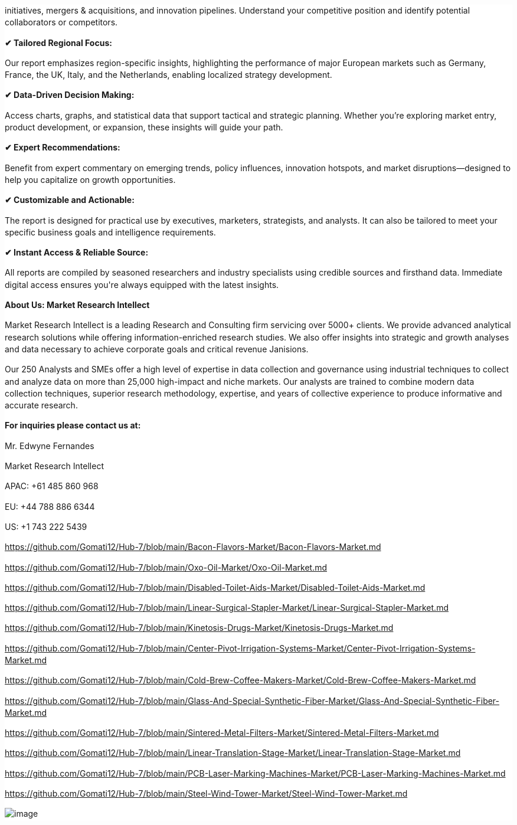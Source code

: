 initiatives, mergers &amp; acquisitions, and innovation pipelines. Understand your competitive position and identify potential collaborators or competitors.</p><p><strong>✔ Tailored Regional Focus:</strong></p><p>Our report emphasizes region-specific insights, highlighting the performance of major European markets such as Germany, France, the UK, Italy, and the Netherlands, enabling localized strategy development.</p><p><strong>✔ Data-Driven Decision Making:</strong></p><p>Access charts, graphs, and statistical data that support tactical and strategic planning. Whether you&rsquo;re exploring market entry, product development, or expansion, these insights will guide your path.</p><p><strong>✔ Expert Recommendations:</strong></p><p>Benefit from expert commentary on emerging trends, policy influences, innovation hotspots, and market disruptions&mdash;designed to help you capitalize on growth opportunities.</p><p><strong>✔ Customizable and Actionable:</strong></p><p>The report is designed for practical use by executives, marketers, strategists, and analysts. It can also be tailored to meet your specific business goals and intelligence requirements.</p><p><strong>✔ Instant Access &amp; Reliable Source:</strong></p><p>All reports are compiled by seasoned researchers and industry specialists using credible sources and firsthand data. Immediate digital access ensures you're always equipped with the latest insights.</p><p><strong><span class="font-[700]">About Us: Market Research Intellect</span></strong></p><p><span class="">Market Research Intellect is a leading Research and Consulting firm servicing over 5000+ clients. We provide advanced analytical research solutions while offering information-enriched research studies.&nbsp;</span>We also offer insights into strategic and growth analyses and data necessary to achieve corporate goals and critical revenue Janisions.</p><p><span class="">Our 250 Analysts and SMEs offer a high level of expertise in data collection and governance using industrial techniques to collect and analyze data on more than 25,000 high-impact and niche markets. Our analysts are trained to combine modern data collection techniques, superior research methodology, expertise, and years of collective experience to produce informative and accurate research.</span></p><p><strong>For inquiries please contact us at:</strong></p><p>Mr. Edwyne Fernandes</p><p>Market Research Intellect</p><p>APAC: +61 485 860 968</p><p>EU: +44 788 886 6344</p><p>US: +1 743 222 5439</p><p><a href="https://github.com/Gomati12/Hub-7/blob/main/Bacon-Flavors-Market/Bacon-Flavors-Market.md">https://github.com/Gomati12/Hub-7/blob/main/Bacon-Flavors-Market/Bacon-Flavors-Market.md</a></p><p><a href="https://github.com/Gomati12/Hub-7/blob/main/Oxo-Oil-Market/Oxo-Oil-Market.md">https://github.com/Gomati12/Hub-7/blob/main/Oxo-Oil-Market/Oxo-Oil-Market.md</a></p><p><a href="https://github.com/Gomati12/Hub-7/blob/main/Disabled-Toilet-Aids-Market/Disabled-Toilet-Aids-Market.md">https://github.com/Gomati12/Hub-7/blob/main/Disabled-Toilet-Aids-Market/Disabled-Toilet-Aids-Market.md</a></p><p><a href="https://github.com/Gomati12/Hub-7/blob/main/Linear-Surgical-Stapler-Market/Linear-Surgical-Stapler-Market.md">https://github.com/Gomati12/Hub-7/blob/main/Linear-Surgical-Stapler-Market/Linear-Surgical-Stapler-Market.md</a></p><p><a href="https://github.com/Gomati12/Hub-7/blob/main/Kinetosis-Drugs-Market/Kinetosis-Drugs-Market.md">https://github.com/Gomati12/Hub-7/blob/main/Kinetosis-Drugs-Market/Kinetosis-Drugs-Market.md</a></p><p><a href="https://github.com/Gomati12/Hub-7/blob/main/Center-Pivot-Irrigation-Systems-Market/Center-Pivot-Irrigation-Systems-Market.md">https://github.com/Gomati12/Hub-7/blob/main/Center-Pivot-Irrigation-Systems-Market/Center-Pivot-Irrigation-Systems-Market.md</a></p><p><a href="https://github.com/Gomati12/Hub-7/blob/main/Cold-Brew-Coffee-Makers-Market/Cold-Brew-Coffee-Makers-Market.md">https://github.com/Gomati12/Hub-7/blob/main/Cold-Brew-Coffee-Makers-Market/Cold-Brew-Coffee-Makers-Market.md</a></p><p><a href="https://github.com/Gomati12/Hub-7/blob/main/Glass-And-Special-Synthetic-Fiber-Market/Glass-And-Special-Synthetic-Fiber-Market.md">https://github.com/Gomati12/Hub-7/blob/main/Glass-And-Special-Synthetic-Fiber-Market/Glass-And-Special-Synthetic-Fiber-Market.md</a></p><p><a href="https://github.com/Gomati12/Hub-7/blob/main/Sintered-Metal-Filters-Market/Sintered-Metal-Filters-Market.md">https://github.com/Gomati12/Hub-7/blob/main/Sintered-Metal-Filters-Market/Sintered-Metal-Filters-Market.md</a></p><p><a href="https://github.com/Gomati12/Hub-7/blob/main/Linear-Translation-Stage-Market/Linear-Translation-Stage-Market.md">https://github.com/Gomati12/Hub-7/blob/main/Linear-Translation-Stage-Market/Linear-Translation-Stage-Market.md</a></p><p><a href="https://github.com/Gomati12/Hub-7/blob/main/PCB-Laser-Marking-Machines-Market/PCB-Laser-Marking-Machines-Market.md">https://github.com/Gomati12/Hub-7/blob/main/PCB-Laser-Marking-Machines-Market/PCB-Laser-Marking-Machines-Market.md</a></p><p><a href="https://github.com/Gomati12/Hub-7/blob/main/Steel-Wind-Tower-Market/Steel-Wind-Tower-Market.md">https://github.com/Gomati12/Hub-7/blob/main/Steel-Wind-Tower-Market/Steel-Wind-Tower-Market.md</a></p>
![image](https://github.com/user-attachments/assets/460f13e7-3a2e-4750-b228-fa730bb4286d)

